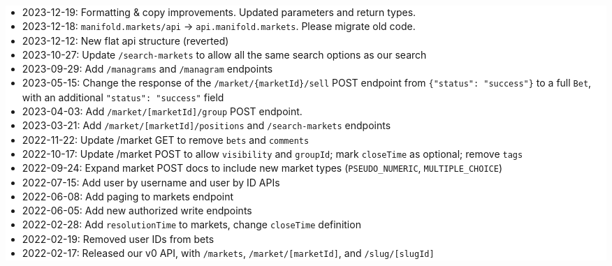 - 2023-12-19: Formatting & copy improvements. Updated parameters and return types.
- 2023-12-18: `manifold.markets/api` -> `api.manifold.markets`. Please migrate old code.
- 2023-12-12: New flat api structure (reverted)
- 2023-10-27: Update `/search-markets` to allow all the same search options as our search
- 2023-09-29: Add `/managrams` and `/managram` endpoints
- 2023-05-15: Change the response of the `/market/{marketId}/sell` POST endpoint from `{"status": "success"}` to a full `Bet`, with an additional `"status": "success"` field
- 2023-04-03: Add `/market/[marketId]/group` POST endpoint.
- 2023-03-21: Add `/market/[marketId]/positions` and `/search-markets` endpoints
- 2022-11-22: Update /market GET to remove `bets` and `comments`
- 2022-10-17: Update /market POST to allow `visibility` and `groupId`; mark `closeTime` as optional; remove `tags`
- 2022-09-24: Expand market POST docs to include new market types (`PSEUDO_NUMERIC`, `MULTIPLE_CHOICE`)
- 2022-07-15: Add user by username and user by ID APIs
- 2022-06-08: Add paging to markets endpoint
- 2022-06-05: Add new authorized write endpoints
- 2022-02-28: Add `resolutionTime` to markets, change `closeTime` definition
- 2022-02-19: Removed user IDs from bets
- 2022-02-17: Released our v0 API, with `/markets`, `/market/[marketId]`, and `/slug/[slugId]`
